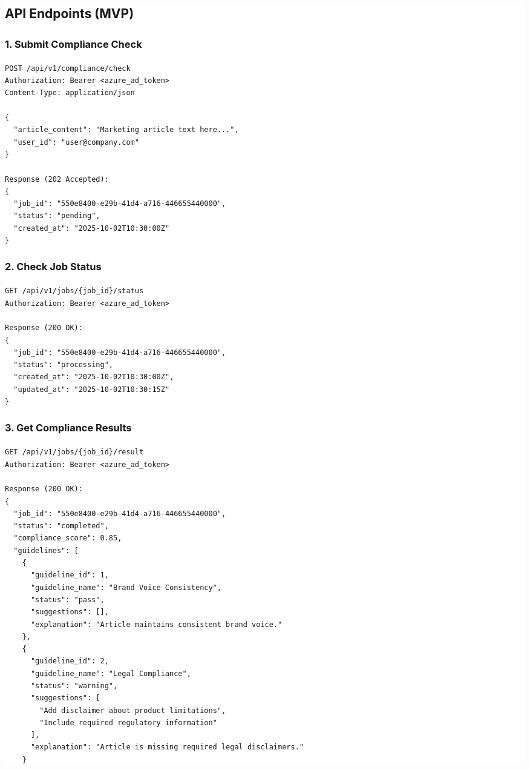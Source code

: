 ## API Endpoints (MVP)

### 1. Submit Compliance Check
```http
POST /api/v1/compliance/check
Authorization: Bearer <azure_ad_token>
Content-Type: application/json

{
  "article_content": "Marketing article text here...",
  "user_id": "user@company.com"
}

Response (202 Accepted):
{
  "job_id": "550e8400-e29b-41d4-a716-446655440000",
  "status": "pending",
  "created_at": "2025-10-02T10:30:00Z"
}
```

### 2. Check Job Status
```http
GET /api/v1/jobs/{job_id}/status
Authorization: Bearer <azure_ad_token>

Response (200 OK):
{
  "job_id": "550e8400-e29b-41d4-a716-446655440000",
  "status": "processing",
  "created_at": "2025-10-02T10:30:00Z",
  "updated_at": "2025-10-02T10:30:15Z"
}
```

### 3. Get Compliance Results
```http
GET /api/v1/jobs/{job_id}/result
Authorization: Bearer <azure_ad_token>

Response (200 OK):
{
  "job_id": "550e8400-e29b-41d4-a716-446655440000",
  "status": "completed",
  "compliance_score": 0.85,
  "guidelines": [
    {
      "guideline_id": 1,
      "guideline_name": "Brand Voice Consistency",
      "status": "pass",
      "suggestions": [],
      "explanation": "Article maintains consistent brand voice."
    },
    {
      "guideline_id": 2,
      "guideline_name": "Legal Compliance",
      "status": "warning",
      "suggestions": [
        "Add disclaimer about product limitations",
        "Include required regulatory information"
      ],
      "explanation": "Article is missing required legal disclaimers."
    }
```
